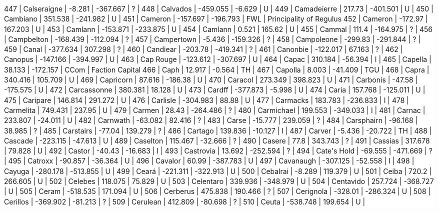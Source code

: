 447 | Calseraigne | -8.281 | -367.667 | ? | 
448 | Calvados | -459.055 | -6.629 | U | 
449 | Camadeierre | 217.73 | -401.501 | U | 
450 | Cambiano | 351.538 | -241.982 | U | 
451 | Cameron | -157.697 | -196.793 | FWL | Principality of Regulus
452 | Cameron | -172.97 | 167.203 | U | 
453 | Camlann | -153.871 | -233.875 | U | 
454 | Camlann | 0.521 | 165.62 | U | 
455 | Cammal | 111.4 | -164.975 | ? | 
456 | Campbelton | -168.439 | -112.094 | ? | 
457 | Campertown | -5.436 | -159.326 | ? | 
458 | Campoleone | -299.83 | -291.844 | ? | 
459 | Canal | -377.634 | 307.298 | ? | 
460 | Candiear | -203.78 | -419.341 | ? | 
461 | Canonbie | -122.017 | 67.163 | ? | 
462 | Canopus | -147.166 | -394.997 | U | 
463 | Cap Rouge | -123.612 | -307.697 | U | 
464 | Capac | 310.184 | -56.394 | I | 
465 | Capella | 38.133 | -172.157 | CCom | Faction Capital
466 | Caph | 12.917 | -0.564 | TH | 
467 | Capolla | 8.003 | -41.409 | TGU | 
468 | Capra | 340.416 | 105.709 | U | 
469 | Capricorn | 87.616 | -186.38 | U | 
470 | Caracol | 273.349 | 398.823 | U | 
471 | Carbonis | -47.58 | -175.575 | U | 
472 | Carcassonne | 380.381 | 18.128 | U | 
473 | Cardff | -377.873 | -5.998 | U | 
474 | Caria | 157.768 | -125.011 | U | 
475 | Caripare | 146.814 | 291.272 | U | 
476 | Carlisle | -304.983 | 88.88 | U | 
477 | Carmacks | 183.783 | -236.833 | I | 
478 | Carmelita | 749.431 | 237.95 | U | 
479 | Carmen | 28.43 | -264.486 | ? | 
480 | Carmichael | 199.553 | -349.033 | I | 
481 | Carnac | 233.807 | -24.011 | U | 
482 | Carnwath | -63.082 | 82.416 | ? | 
483 | Carse | -15.777 | 239.059 | ? | 
484 | Carsphairn | -96.168 | 38.985 | ? | 
485 | Carstairs | -77.04 | 139.279 | ? | 
486 | Cartago | 139.836 | -10.127 | I | 
487 | Carver | -5.436 | -20.722 | TH | 
488 | Cascade | -223.115 | -47.613 | U | 
489 | Caselton | 115.467 | -32.666 | ? | 
490 | Casere | 77.8 | 343.743 | ? | 
491 | Cassias | 317.678 | 79.828 | U | 
492 | Castor | -40.43 | -16.683 | I | 
493 | Castrovia | 13.692 | -252.594 | ? | 
494 | Cate's Hold | -69.555 | -471.669 | ? | 
495 | Catroxx | -90.857 | -36.364 | U | 
496 | Cavalor | 60.99 | -387.783 | U | 
497 | Cavanaugh | -307.125 | -52.558 | I | 
498 | Cayuga | -280.178 | -513.855 | U | 
499 | Ceará | -221.311 | -322.913 | U | 
500 | Cebalrai | -8.289 | 119.379 | U | 
501 | Ceiba | 720.2 | 266.605 | U | 
502 | Celebes | 118.075 | 75.829 | U | 
503 | Celentaro | 339.936 | -348.979 | U | 
504 | Centavido | 257.724 | -368.727 | U | 
505 | Ceram | -518.535 | 171.094 | U | 
506 | Cerberus | 475.838 | 190.466 | ? | 
507 | Cerignola | -328.01 | -286.324 | U | 
508 | Cerillos | -369.902 | -81.213 | ? | 
509 | Cerulean | 412.809 | -80.698 | ? | 
510 | Ceuta | -538.748 | 199.654 | U | 